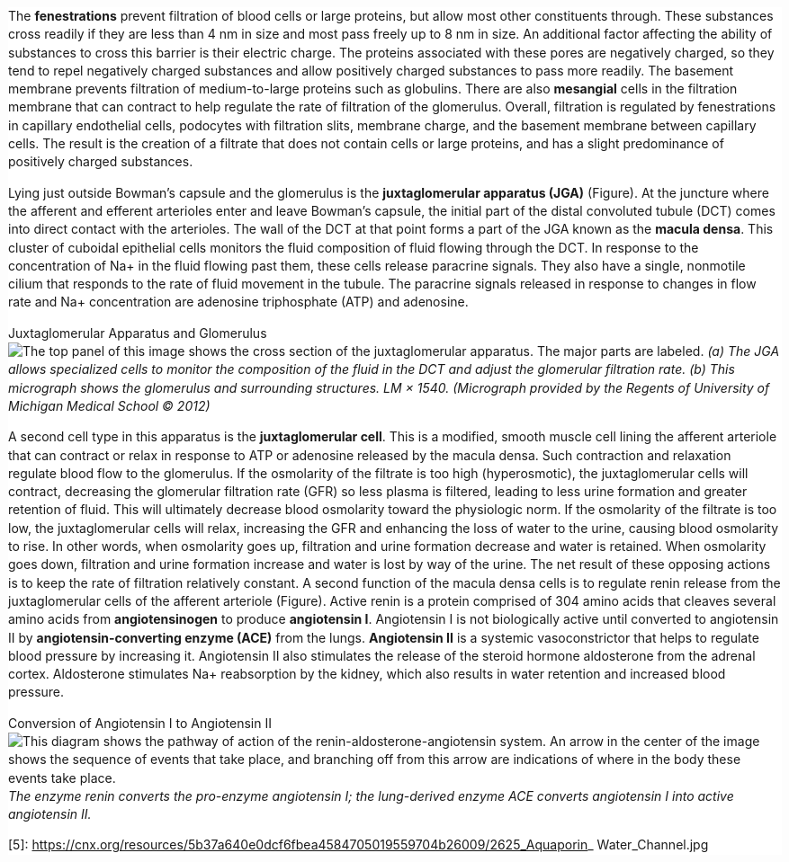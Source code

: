 The **fenestrations** prevent filtration of blood cells or large proteins, but allow most other constituents through. These substances cross readily if they are less than 4 nm in size and most pass freely up to 8 nm in size. An additional factor affecting the ability of substances to cross this barrier is their electric charge. The proteins associated with these pores are negatively charged, so they tend to repel negatively charged substances and allow positively charged substances to pass more readily. The basement membrane prevents filtration of medium-to-large proteins such as globulins. There are also **mesangial** cells in the filtration membrane that can contract to help regulate the rate of filtration of the glomerulus. Overall, filtration is regulated by fenestrations in capillary endothelial cells, podocytes with filtration slits, membrane charge, and the basement membrane between capillary cells. The result is the creation of a filtrate that does not contain cells or large proteins, and has a slight predominance of positively charged substances.

Lying just outside Bowman’s capsule and the glomerulus is the **juxtaglomerular apparatus (JGA)** (Figure). At the juncture where the afferent and efferent arterioles enter and leave Bowman’s capsule, the initial part of the distal convoluted tubule (DCT) comes into direct contact with the arterioles. The wall of the DCT at that point forms a part of the JGA known as the **macula densa**. This cluster of cuboidal epithelial cells monitors the fluid composition of fluid flowing through the DCT. In response to the concentration of Na+ in the fluid flowing past them, these cells release paracrine signals. They also have a single, nonmotile cilium that responds to the rate of fluid movement in the tubule. The paracrine signals released in response to changes in flow rate and Na+ concentration are adenosine triphosphate (ATP) and adenosine.

Juxtaglomerular Apparatus and Glomerulus ![The top panel of this image shows the cross section of the juxtaglomerular apparatus. The major parts are labeled.][3] _(a) The JGA allows specialized cells to monitor the composition of the fluid in the DCT and adjust the glomerular filtration rate. (b) This micrograph shows the glomerulus and surrounding structures. LM × 1540. (Micrograph provided by the Regents of University of Michigan Medical School © 2012)_

A second cell type in this apparatus is the **juxtaglomerular cell**. This is a modified, smooth muscle cell lining the afferent arteriole that can contract or relax in response to ATP or adenosine released by the macula densa. Such contraction and relaxation regulate blood flow to the glomerulus. If the osmolarity of the filtrate is too high (hyperosmotic), the juxtaglomerular cells will contract, decreasing the glomerular filtration rate (GFR) so less plasma is filtered, leading to less urine formation and greater retention of fluid. This will ultimately decrease blood osmolarity toward the physiologic norm. If the osmolarity of the filtrate is too low, the juxtaglomerular cells will relax, increasing the GFR and enhancing the loss of water to the urine, causing blood osmolarity to rise. In other words, when osmolarity goes up, filtration and urine formation decrease and water is retained. When osmolarity goes down, filtration and urine formation increase and water is lost by way of the urine. The net result of these opposing actions is to keep the rate of filtration relatively constant. A second function of the macula densa cells is to regulate renin release from the juxtaglomerular cells of the afferent arteriole (Figure). Active renin is a protein comprised of 304 amino acids that cleaves several amino acids from **angiotensinogen** to produce **angiotensin I**. Angiotensin I is not biologically active until converted to angiotensin II by **angiotensin-converting enzyme (ACE)** from the lungs. **Angiotensin II** is a systemic vasoconstrictor that helps to regulate blood pressure by increasing it. Angiotensin II also stimulates the release of the steroid hormone aldosterone from the adrenal cortex. Aldosterone stimulates Na+ reabsorption by the kidney, which also results in water retention and increased blood pressure.

Conversion of Angiotensin I to Angiotensin II ![This diagram shows the pathway of action of the renin-aldosterone-angiotensin system. An arrow in the center of the image shows the sequence of events that take place, and branching off from this arrow are indications of where in the body these events take place.][4] _The enzyme renin converts the pro-enzyme angiotensin I; the lung-derived enzyme ACE converts angiotensin I into active angiotensin II._


   [1]: https://cnx.org/resources/1c093fadb62536b2a70e180aa6639b4c9d04ad1a/2613_Podocytes.jpg
   [2]: https://cnx.org/resources/dce633c8201980abb222cce08ce600a0a32f237c/2614_Fenestrated_Capillary.jpg
   [3]: https://cnx.org/resources/a6c0f20e62d7b45f2b920f357b1825318d4b9954/Juxtaglomerular_Apparatus_and_Glomerulus.jpg
   [4]: https://cnx.org/resources/e20e7d6b1033f92c7ec59e78633956192c772da6/2626_Renin_Aldosterone_Angiotensin.jpg
   [5]: https://cnx.org/resources/5b37a640e0dcf6fbea4584705019559704b26009/2625_Aquaporin_ Water_Channel.jpg